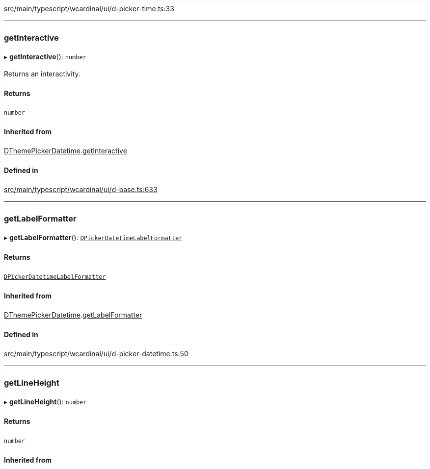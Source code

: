 [src/main/typescript/wcardinal/ui/d-picker-time.ts:33](https://github.com/winter-cardinal/winter-cardinal-ui/blob/v0.160.0/src/main/typescript/wcardinal/ui/d-picker-time.ts#L33)

___

### getInteractive

▸ **getInteractive**(): `number`

Returns an interactivity.

#### Returns

`number`

#### Inherited from

[DThemePickerDatetime](DThemePickerDatetime.md).[getInteractive](DThemePickerDatetime.md#getinteractive)

#### Defined in

[src/main/typescript/wcardinal/ui/d-base.ts:633](https://github.com/winter-cardinal/winter-cardinal-ui/blob/v0.160.0/src/main/typescript/wcardinal/ui/d-base.ts#L633)

___

### getLabelFormatter

▸ **getLabelFormatter**(): [`DPickerDatetimeLabelFormatter`](../index.md#dpickerdatetimelabelformatter)

#### Returns

[`DPickerDatetimeLabelFormatter`](../index.md#dpickerdatetimelabelformatter)

#### Inherited from

[DThemePickerDatetime](DThemePickerDatetime.md).[getLabelFormatter](DThemePickerDatetime.md#getlabelformatter)

#### Defined in

[src/main/typescript/wcardinal/ui/d-picker-datetime.ts:50](https://github.com/winter-cardinal/winter-cardinal-ui/blob/v0.160.0/src/main/typescript/wcardinal/ui/d-picker-datetime.ts#L50)

___

### getLineHeight

▸ **getLineHeight**(): `number`

#### Returns

`number`

#### Inherited from
